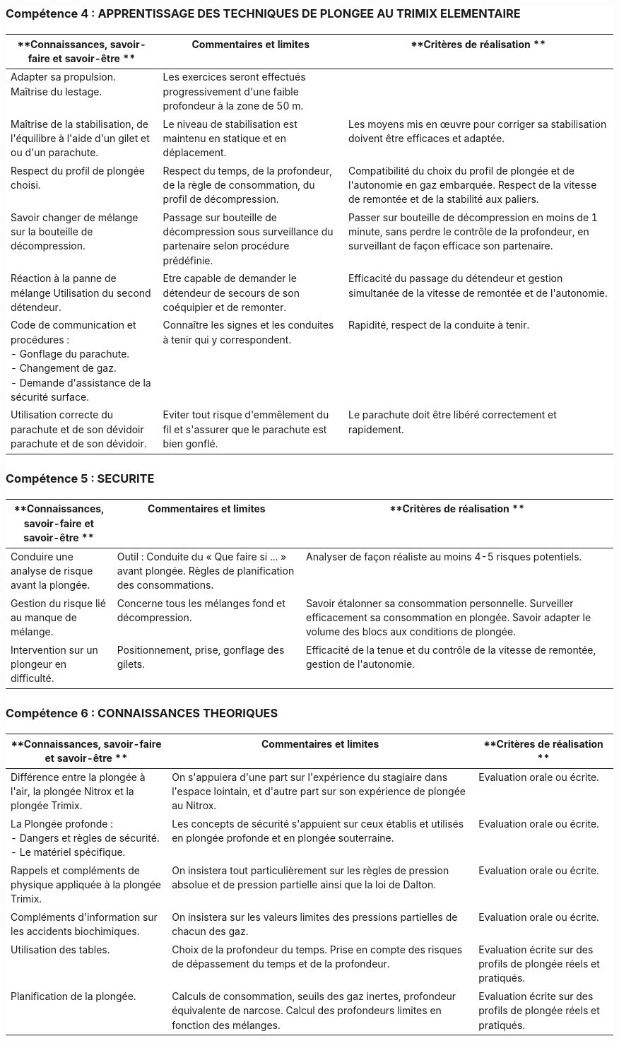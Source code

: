 ### Compétence 4 : APPRENTISSAGE DES TECHNIQUES DE PLONGEE AU TRIMIX ELEMENTAIRE

**Connaissances, savoir-faire et savoir-être ** | **Commentaires et limites** | **Critères de réalisation **
---|---|---
Adapter sa propulsion. Maîtrise du lestage. | Les exercices seront effectués progressivement d'une faible profondeur à la zone de 50 m. |
Maîtrise de la stabilisation, de l'équilibre à l'aide d'un gilet et ou d'un parachute. | Le niveau de stabilisation est maintenu en statique et en déplacement. | Les moyens mis en œuvre pour corriger sa stabilisation doivent être efficaces et adaptée.
Respect du profil de plongée choisi. | Respect du temps, de la profondeur, de la règle de consommation, du profil de décompression. | Compatibilité du choix du profil de plongée et de l'autonomie en gaz embarquée. Respect de la vitesse de remontée et de la stabilité aux paliers.
Savoir changer de mélange sur la bouteille de décompression. | Passage sur bouteille de décompression sous surveillance du partenaire selon procédure prédéfinie. | Passer sur bouteille de décompression en moins de 1 minute, sans perdre le contrôle de la profondeur, en surveillant de façon efficace son partenaire.
Réaction à la panne de mélange Utilisation du second détendeur. | Etre capable de demander le détendeur de secours de son coéquipier et de remonter. | Efficacité du passage du détendeur et gestion simultanée de la vitesse de remontée et de l'autonomie.
Code de communication et procédures :<br>- Gonflage du parachute.<br>- Changement de gaz.<br>- Demande d'assistance de la sécurité surface. | Connaître les signes et les conduites à tenir qui y correspondent. | Rapidité, respect de la conduite à tenir.
Utilisation correcte du parachute et de son dévidoir parachute et de son dévidoir. | Eviter tout risque d'emmêlement du fil et s'assurer que le parachute est bien gonflé. | Le parachute doit être libéré correctement et rapidement.

### Compétence 5 : SECURITE

**Connaissances, savoir-faire et savoir-être ** | **Commentaires et limites** | **Critères de réalisation **
---|---|---
Conduire une analyse de risque avant la plongée. | Outil : Conduite du « Que faire si ... » avant plongée. Règles de planification des consommations. | Analyser de façon réaliste au moins 4-5 risques potentiels.
Gestion du risque lié au manque de mélange. | Concerne tous les mélanges fond et décompression. | Savoir étalonner sa consommation personnelle. Surveiller efficacement sa consommation en plongée. Savoir adapter le volume des blocs aux conditions de plongée.
Intervention sur un plongeur en difficulté. | Positionnement, prise, gonflage des gilets. | Efficacité de la tenue et du contrôle de la vitesse de remontée, gestion de l'autonomie.

### Compétence 6 : CONNAISSANCES THEORIQUES

**Connaissances, savoir-faire et savoir-être ** | **Commentaires et limites** | **Critères de réalisation **
---|---|---
Différence entre la plongée à l'air, la plongée Nitrox et la plongée Trimix. | On s'appuiera d'une part sur l'expérience du stagiaire dans l'espace lointain, et d'autre part sur son expérience de plongée au Nitrox. | Evaluation orale ou écrite.
La Plongée profonde : <br>- Dangers et règles de sécurité.<br>- Le matériel spécifique. | Les concepts de sécurité s'appuient sur ceux établis et utilisés en plongée profonde et en plongée souterraine. | Evaluation orale ou écrite.
Rappels et compléments de physique appliquée à la plongée Trimix. | On insistera tout particulièrement sur les règles de pression absolue et de pression partielle ainsi que la loi de Dalton. | Evaluation orale ou écrite.
Compléments d'information sur les accidents biochimiques. | On insistera sur les valeurs limites des pressions partielles de chacun des gaz. | Evaluation orale ou écrite.
Utilisation des tables. | Choix de la profondeur du temps. Prise en compte des risques de dépassement du temps et de la profondeur. | Evaluation écrite sur des profils de plongée réels et pratiqués.
Planification de la plongée. | Calculs de consommation, seuils des gaz inertes, profondeur équivalente de narcose. Calcul des profondeurs limites en fonction des mélanges. | Evaluation écrite sur des profils de plongée réels et pratiqués.